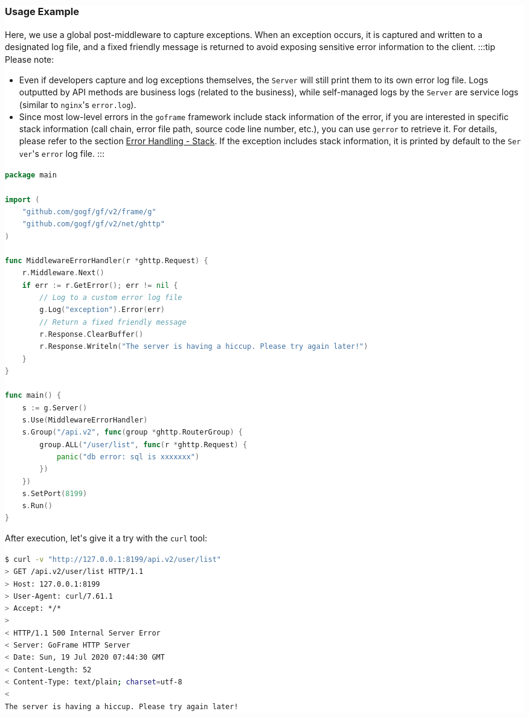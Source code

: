 ### Usage Example

Here, we use a global post-middleware to capture exceptions. When an exception occurs, it is captured and written to a designated log file, and a fixed friendly message is returned to avoid exposing sensitive error information to the client.
:::tip
Please note:

- Even if developers capture and log exceptions themselves, the `Server` will still print them to its own error log file. Logs outputted by API methods are business logs (related to the business), while self-managed logs by the `Server` are service logs (similar to `nginx`'s `error.log`).
- Since most low-level errors in the `goframe` framework include stack information of the error, if you are interested in specific stack information (call chain, error file path, source code line number, etc.), you can use `gerror` to retrieve it. For details, please refer to the section [Error Handling - Stack](../核心组件/错误处理/错误处理-堆栈特性.md). If the exception includes stack information, it is printed by default to the `Server`'s `error` log file.
:::
```go
package main

import (
    "github.com/gogf/gf/v2/frame/g"
    "github.com/gogf/gf/v2/net/ghttp"
)

func MiddlewareErrorHandler(r *ghttp.Request) {
    r.Middleware.Next()
    if err := r.GetError(); err != nil {
        // Log to a custom error log file
        g.Log("exception").Error(err)
        // Return a fixed friendly message
        r.Response.ClearBuffer()
        r.Response.Writeln("The server is having a hiccup. Please try again later!")
    }
}

func main() {
    s := g.Server()
    s.Use(MiddlewareErrorHandler)
    s.Group("/api.v2", func(group *ghttp.RouterGroup) {
        group.ALL("/user/list", func(r *ghttp.Request) {
            panic("db error: sql is xxxxxxx")
        })
    })
    s.SetPort(8199)
    s.Run()
}
```

After execution, let's give it a try with the `curl` tool:

```bash
$ curl -v "http://127.0.0.1:8199/api.v2/user/list"
> GET /api.v2/user/list HTTP/1.1
> Host: 127.0.0.1:8199
> User-Agent: curl/7.61.1
> Accept: */*
>
< HTTP/1.1 500 Internal Server Error
< Server: GoFrame HTTP Server
< Date: Sun, 19 Jul 2020 07:44:30 GMT
< Content-Length: 52
< Content-Type: text/plain; charset=utf-8
<
The server is having a hiccup. Please try again later!
```
